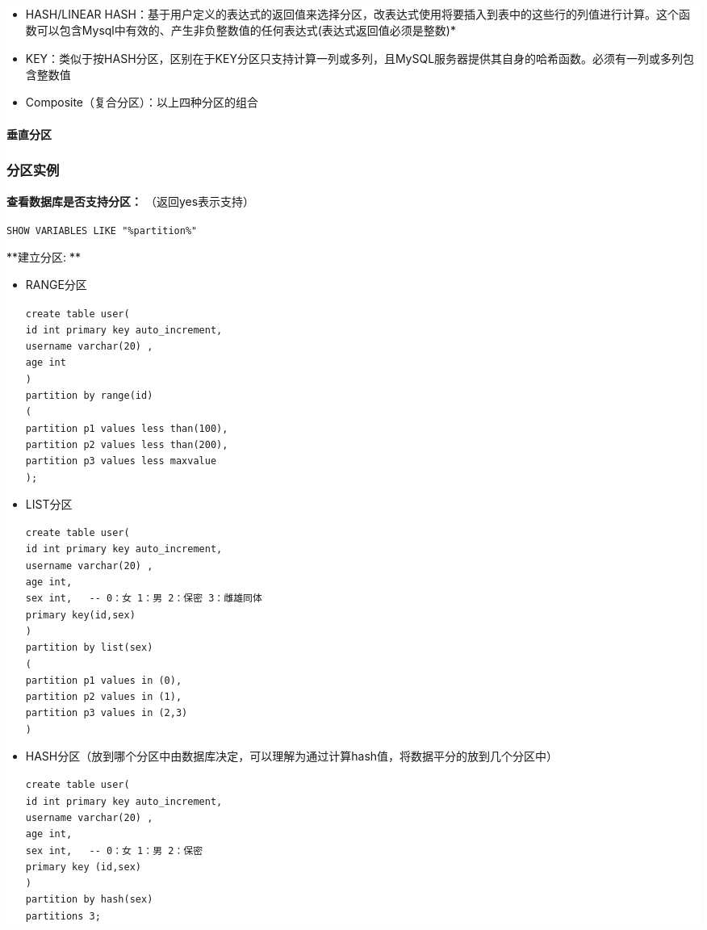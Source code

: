 * HASH/LINEAR HASH：基于用户定义的表达式的返回值来选择分区，改表达式使用将要插入到表中的这些行的列值进行计算。这个函数可以包含Mysql中有效的、产生非负整数值的任何表达式(表达式返回值必须是整数)*

* KEY：类似于按HASH分区，区别在于KEY分区只支持计算一列或多列，且MySQL服务器提供其自身的哈希函数。必须有一列或多列包含整数值
* Composite（复合分区）：以上四种分区的组合

#### 垂直分区

### 分区实例
**查看数据库是否支持分区：** （返回yes表示支持）

```mysql
SHOW VARIABLES LIKE "%partition%"
```

**建立分区: **

* RANGE分区

  ```mysql
  create table user(
  id int primary key auto_increment,
  username varchar(20) ,
  age int
  )
  partition by range(id)
  (
  partition p1 values less than(100),
  partition p2 values less than(200),
  partition p3 values less maxvalue
  );
  ```

* LIST分区

  ```mysql
  create table user(
  id int primary key auto_increment,
  username varchar(20) ,
  age int,
  sex int,   -- 0：女 1：男 2：保密 3：雌雄同体
  primary key(id,sex)
  )
  partition by list(sex)
  (
  partition p1 values in (0),
  partition p2 values in (1),
  partition p3 values in (2,3)
  )
  ```

* HASH分区（放到哪个分区中由数据库决定，可以理解为通过计算hash值，将数据平分的放到几个分区中）

  ```mysql
  create table user(
  id int primary key auto_increment,
  username varchar(20) ,
  age int,
  sex int,   -- 0：女 1：男 2：保密
  primary key (id,sex)
  )
  partition by hash(sex)
  partitions 3;
  ```
